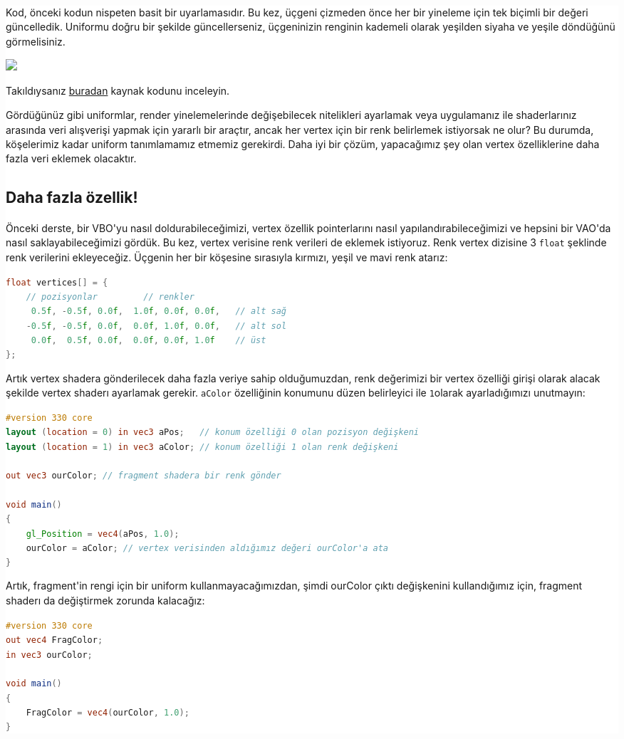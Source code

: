 Kod, önceki kodun nispeten basit bir uyarlamasıdır. Bu kez, üçgeni çizmeden önce her bir yineleme için tek biçimli bir değeri güncelledik. Uniformu doğru bir şekilde güncellerseniz, üçgeninizin renginin kademeli olarak yeşilden siyaha ve yeşile döndüğünü görmelisiniz.

 ![](https://learnopengl.com/img/getting-started/shaders2.png)

Takıldıysanız [buradan](https://learnopengl.com/code_viewer_gh.php?code=src/1.getting_started/3.1.shaders_uniform/shaders_uniform.cpp) kaynak kodunu inceleyin.


Gördüğünüz gibi uniformlar, render yinelemelerinde değişebilecek nitelikleri ayarlamak veya uygulamanız ile shaderlarınız arasında veri alışverişi yapmak için yararlı bir araçtır, ancak her vertex için bir renk belirlemek istiyorsak ne olur? Bu durumda, köşelerimiz kadar uniform tanımlamamız etmemiz gerekirdi. Daha iyi bir çözüm, yapacağımız şey olan vertex özelliklerine daha fazla veri eklemek olacaktır.

Daha fazla özellik!
----------------

Önceki derste, bir VBO'yu nasıl doldurabileceğimizi, vertex özellik pointerlarını nasıl yapılandırabileceğimizi ve hepsini bir VAO'da nasıl saklayabileceğimizi gördük. Bu kez, vertex verisine renk verileri de eklemek istiyoruz. Renk vertex dizisine 3 `float` şeklinde renk verilerini ekleyeceğiz. Üçgenin her bir köşesine sırasıyla kırmızı, yeşil ve mavi renk atarız:

```cpp
float vertices[] = {
    // pozisyonlar         // renkler
     0.5f, -0.5f, 0.0f,  1.0f, 0.0f, 0.0f,   // alt sağ
    -0.5f, -0.5f, 0.0f,  0.0f, 1.0f, 0.0f,   // alt sol
     0.0f,  0.5f, 0.0f,  0.0f, 0.0f, 1.0f    // üst
};    
```

Artık vertex shadera gönderilecek daha fazla veriye sahip olduğumuzdan, renk değerimizi bir vertex özelliği girişi olarak alacak şekilde vertex shaderı ayarlamak gerekir. `aColor` özelliğinin konumunu düzen belirleyici ile `1`olarak ayarladığımızı unutmayın:

```glsl
#version 330 core
layout (location = 0) in vec3 aPos;   // konum özelliği 0 olan pozisyon değişkeni
layout (location = 1) in vec3 aColor; // konum özelliği 1 olan renk değişkeni
  
out vec3 ourColor; // fragment shadera bir renk gönder

void main()
{
    gl_Position = vec4(aPos, 1.0);
    ourColor = aColor; // vertex verisinden aldığımız değeri ourColor'a ata
}       
```

Artık, fragment'in rengi için bir uniform kullanmayacağımızdan, şimdi ourColor çıktı değişkenini kullandığımız için, fragment shaderı da değiştirmek zorunda kalacağız:

```glsl
#version 330 core
out vec4 FragColor;  
in vec3 ourColor;
  
void main()
{
    FragColor = vec4(ourColor, 1.0);
}
```
